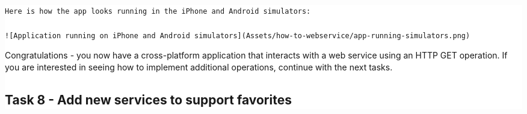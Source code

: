     Here is how the app looks running in the iPhone and Android simulators:

    ![Application running on iPhone and Android simulators](Assets/how-to-webservice/app-running-simulators.png)

Congratulations - you now have a cross-platform application that interacts with a web service using an HTTP GET operation. If you are interested in seeing how to implement additional operations, continue with the next tasks.

## Task 8 - Add new services to support favorites
